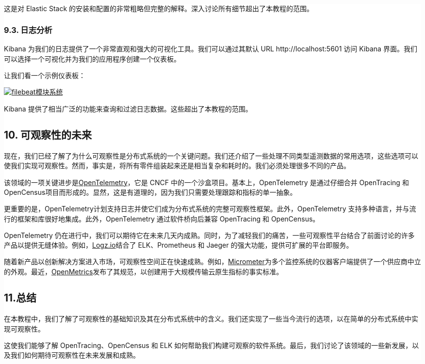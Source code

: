 这是对 Elastic Stack 的安装和配置的非常粗略但完整的解释。深入讨论所有细节超出了本教程的范围。

### 9.3. 日志分析

Kibana 为我们的日志提供了一个非常直观和强大的可视化工具。我们可以通过其默认 URL http://localhost:5601 访问 Kibana 界面。我们可以选择一个可视化并为我们的应用程序创建一个仪表板。

让我们看一个示例仪表板：

[![filebeat模块系统](https://www.baeldung.com/wp-content/uploads/2021/06/filebeat-modules-system.jpg)](https://www.baeldung.com/wp-content/uploads/2021/06/filebeat-modules-system.jpg)

Kibana 提供了相当广泛的功能来查询和过滤日志数据。这些超出了本教程的范围。

## 10. 可观察性的未来

现在，我们已经了解了为什么可观察性是分布式系统的一个关键问题。我们还介绍了一些处理不同类型遥测数据的常用选项，这些选项可以使我们实现可观察性。然而，事实是，将所有零件组装起来还是相当复杂和耗时的。我们必须处理很多不同的产品。

该领域的一项关键进步是[OpenTelemetry](https://opentelemetry.io/)，它是 CNCF 中的一个沙盒项目。基本上，OpenTelemetry 是通过仔细合并 OpenTracing 和 OpenCensus项目而形成的。显然，这是有道理的，因为我们只需要处理跟踪和指标的单一抽象。

更重要的是，OpenTelemetry计划支持日志并使它们成为分布式系统的完整可观察性框架。此外，OpenTelemetry 支持多种语言，并与流行的框架和库很好地集成。此外，OpenTelemetry 通过软件桥向后兼容 OpenTracing 和 OpenCensus。

OpenTelemetry 仍在进行中，我们可以期待它在未来几天内成熟。同时，为了减轻我们的痛苦，一些可观察性平台结合了前面讨论的许多产品以提供无缝体验。例如，[Logz.io](https://logz.io/)结合了 ELK、Prometheus 和 Jaeger 的强大功能，提供可扩展的平台即服务。

随着新产品以创新解决方案进入市场，可观察性空间正在快速成熟。例如，[Micrometer](https://micrometer.io/)为多个监控系统的仪器客户端提供了一个供应商中立的外观。最近，[OpenMetrics](https://openmetrics.io/)发布了其规范，以创建用于大规模传输云原生指标的事实标准。

## 11.总结

在本教程中，我们了解了可观察性的基础知识及其在分布式系统中的含义。我们还实现了一些当今流行的选项，以在简单的分布式系统中实现可观察性。

这使我们能够了解 OpenTracing、OpenCensus 和 ELK 如何帮助我们构建可观察的软件系统。最后，我们讨论了该领域的一些新发展，以及我们如何期待可观察性在未来发展和成熟。